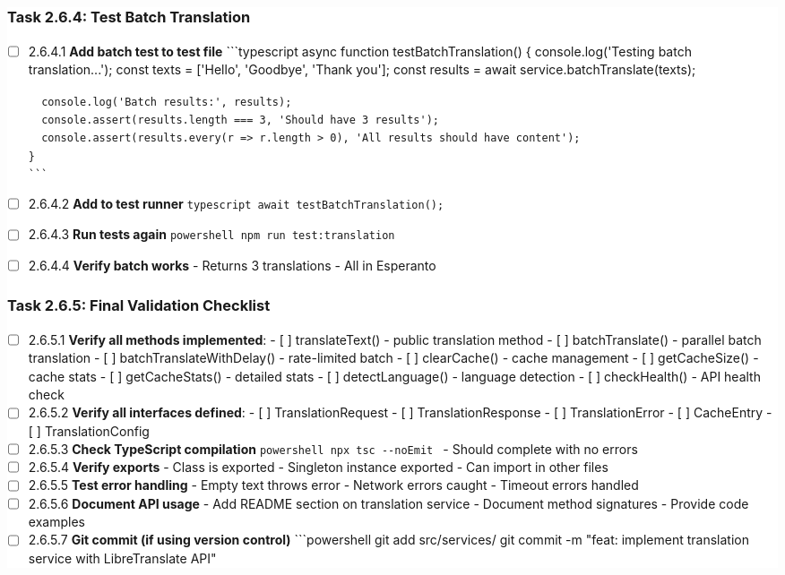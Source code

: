 
### Task 2.6.4: Test Batch Translation
- [ ] 2.6.4.1 **Add batch test to test file**
      ```typescript
      async function testBatchTranslation() {
        console.log('Testing batch translation...');
        const texts = ['Hello', 'Goodbye', 'Thank you'];
        const results = await service.batchTranslate(texts);

        console.log('Batch results:', results);
        console.assert(results.length === 3, 'Should have 3 results');
        console.assert(results.every(r => r.length > 0), 'All results should have content');
      }
      ```
- [ ] 2.6.4.2 **Add to test runner**
      ```typescript
      await testBatchTranslation();
      ```
- [ ] 2.6.4.3 **Run tests again**
      ```powershell
      npm run test:translation
      ```
- [ ] 2.6.4.4 **Verify batch works**
      - Returns 3 translations
      - All in Esperanto

### Task 2.6.5: Final Validation Checklist
- [ ] 2.6.5.1 **Verify all methods implemented**:
      - [ ] translateText() - public translation method
      - [ ] batchTranslate() - parallel batch translation
      - [ ] batchTranslateWithDelay() - rate-limited batch
      - [ ] clearCache() - cache management
      - [ ] getCacheSize() - cache stats
      - [ ] getCacheStats() - detailed stats
      - [ ] detectLanguage() - language detection
      - [ ] checkHealth() - API health check
- [ ] 2.6.5.2 **Verify all interfaces defined**:
      - [ ] TranslationRequest
      - [ ] TranslationResponse
      - [ ] TranslationError
      - [ ] CacheEntry
      - [ ] TranslationConfig
- [ ] 2.6.5.3 **Check TypeScript compilation**
      ```powershell
      npx tsc --noEmit
      ```
      - Should complete with no errors
- [ ] 2.6.5.4 **Verify exports**
      - Class is exported
      - Singleton instance exported
      - Can import in other files
- [ ] 2.6.5.5 **Test error handling**
      - Empty text throws error
      - Network errors caught
      - Timeout errors handled
- [ ] 2.6.5.6 **Document API usage**
      - Add README section on translation service
      - Document method signatures
      - Provide code examples
- [ ] 2.6.5.7 **Git commit (if using version control)**
      ```powershell
      git add src/services/
      git commit -m "feat: implement translation service with LibreTranslate API"